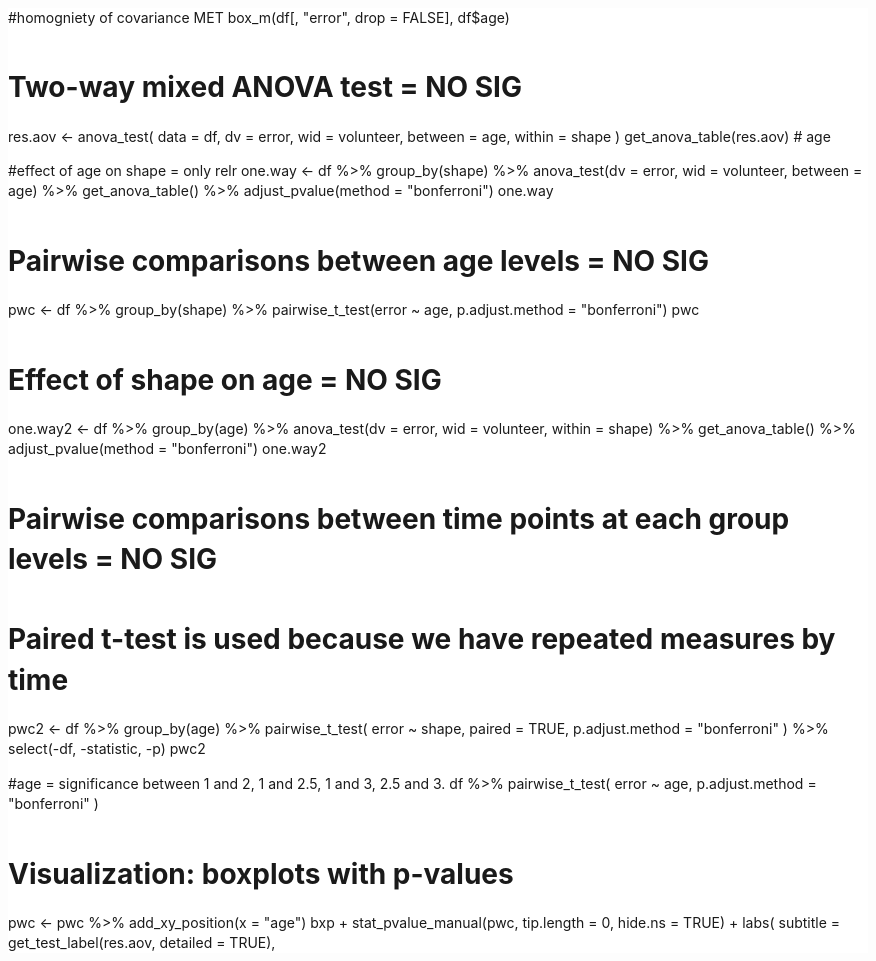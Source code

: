 #homogniety of covariance MET
box_m(df[, "error", drop = FALSE], df$age)

# Two-way mixed ANOVA test = NO SIG
res.aov <- anova_test(
  data = df, dv = error, wid = volunteer,
  between = age, within = shape
)
get_anova_table(res.aov) # age

#effect of age on shape = only relr
one.way <- df %>%
  group_by(shape) %>%
  anova_test(dv = error, wid = volunteer, between = age) %>%
  get_anova_table() %>%
  adjust_pvalue(method = "bonferroni")
one.way

# Pairwise comparisons between age levels = NO SIG
pwc <- df %>%
  group_by(shape) %>%
  pairwise_t_test(error ~ age, p.adjust.method = "bonferroni")
pwc

# Effect of shape on age = NO SIG
one.way2 <- df %>%
  group_by(age) %>%
  anova_test(dv = error, wid = volunteer, within = shape) %>%
  get_anova_table() %>%
  adjust_pvalue(method = "bonferroni")
one.way2

# Pairwise comparisons between time points at each group levels = NO SIG
# Paired t-test is used because we have repeated measures by time
pwc2 <- df %>%
  group_by(age) %>%
  pairwise_t_test(
    error ~ shape, paired = TRUE, 
    p.adjust.method = "bonferroni"
  ) %>%
  select(-df, -statistic, -p) 
pwc2

#age = significance between 1 and 2, 1 and 2.5, 1 and 3, 2.5 and 3.
df %>%
  pairwise_t_test(
    error ~ age, 
    p.adjust.method = "bonferroni"
  )
# Visualization: boxplots with p-values
pwc <- pwc %>% add_xy_position(x = "age")
bxp + 
  stat_pvalue_manual(pwc, tip.length = 0, hide.ns = TRUE) +
  labs(
    subtitle = get_test_label(res.aov, detailed = TRUE),